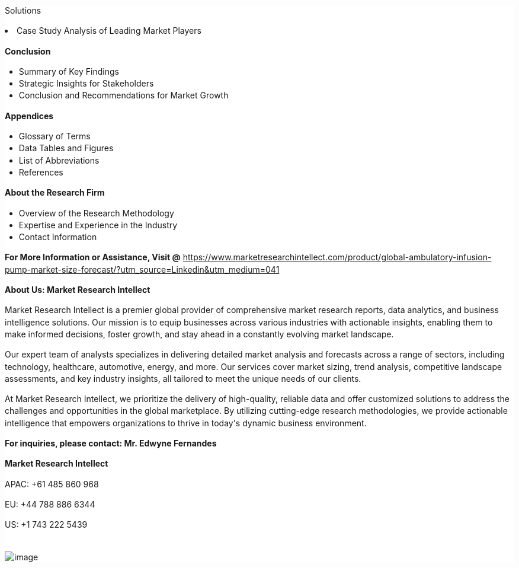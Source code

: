Solutions</li><li>Case Study Analysis of Leading Market Players</li></ul><p><strong>Conclusion</strong></p><ul><li>Summary of Key Findings</li><li>Strategic Insights for Stakeholders</li><li>Conclusion and Recommendations for Market Growth</li></ul><p><strong>Appendices</strong></p><ul><li>Glossary of Terms</li><li>Data Tables and Figures</li><li>List of Abbreviations</li><li>References</li></ul><p><strong>About the Research Firm</strong></p><ul><li>Overview of the Research Methodology</li><li>Expertise and Experience in the Industry</li><li>Contact Information</li></ul></div><div class="article-main__content" data-test-id="publishing-text-block"><p><span class="font-[700]"><strong>For More Information or Assistance, Visit @</strong>&nbsp;<a href="https://www.marketresearchintellect.com/product/global-ambulatory-infusion-pump-market-size-forecast/?utm_source=Linkedin&utm_medium=041">https://www.marketresearchintellect.com/product/global-ambulatory-infusion-pump-market-size-forecast/?utm_source=Linkedin&utm_medium=041</a></span></p><p><strong>About Us: Market Research Intellect</strong></p><p>Market Research Intellect is a premier global provider of comprehensive market research reports, data analytics, and business intelligence solutions. Our mission is to equip businesses across various industries with actionable insights, enabling them to make informed decisions, foster growth, and stay ahead in a constantly evolving market landscape.</p><p>Our expert team of analysts specializes in delivering detailed market analysis and forecasts across a range of sectors, including technology, healthcare, automotive, energy, and more. Our services cover market sizing, trend analysis, competitive landscape assessments, and key industry insights, all tailored to meet the unique needs of our clients.</p><p>At Market Research Intellect, we prioritize the delivery of high-quality, reliable data and offer customized solutions to address the challenges and opportunities in the global marketplace. By utilizing cutting-edge research methodologies, we provide actionable intelligence that empowers organizations to thrive in today's dynamic business environment.</p><p><strong>For inquiries, please contact: Mr. Edwyne Fernandes</strong></p><p><strong>Market Research Intellect</strong></p><p>APAC: +61 485 860 968</p><p>EU: +44 788 886 6344</p><p>US: +1 743 222 5439</p></div><div class="article-main__content" data-test-id="publishing-text-block">&nbsp;</div>
![image](https://github.com/user-attachments/assets/dee89481-ef3d-49cc-9d22-47b2be7487b2)
